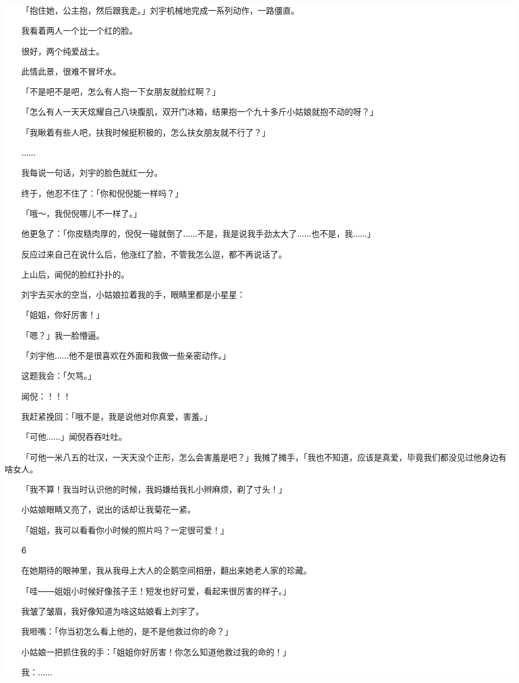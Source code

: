 &emsp;&emsp;「抱住她，公主抱，然后跟我走。」刘宇机械地完成一系列动作，一路僵直。  
  
&emsp;&emsp;我看着两人一个比一个红的脸。  
  
&emsp;&emsp;很好，两个纯爱战士。  
  
&emsp;&emsp;此情此景，很难不冒坏水。  
  
&emsp;&emsp;「不是吧不是吧，怎么有人抱一下女朋友就脸红啊？」  
  
&emsp;&emsp;「怎么有人一天天炫耀自己八块腹肌，双开门冰箱，结果抱一个九十多斤小姑娘就抱不动的呀？」  
  
&emsp;&emsp;「我瞅着有些人吧，扶我时候挺积极的，怎么扶女朋友就不行了？」  
  
&emsp;&emsp;……  
  
&emsp;&emsp;我每说一句话，刘宇的脸色就红一分。  
  
&emsp;&emsp;终于，他忍不住了：「你和倪倪能一样吗？」  
  
&emsp;&emsp;「哦～，我倪倪哪儿不一样了。」  
  
&emsp;&emsp;他更急了：「你皮糙肉厚的，倪倪一碰就倒了……不是，我是说我手劲太大了……也不是，我……」  
  
&emsp;&emsp;反应过来自己在说什么后，他涨红了脸，不管我怎么逗，都不再说话了。  
  
&emsp;&emsp;上山后，闻倪的脸红扑扑的。  
  
&emsp;&emsp;刘宇去买水的空当，小姑娘拉着我的手，眼睛里都是小星星：  
  
&emsp;&emsp;「姐姐，你好厉害！」  
  
&emsp;&emsp;「嗯？」我一脸懵逼。  
  
&emsp;&emsp;「刘宇他……他不是很喜欢在外面和我做一些亲密动作。」  
  
&emsp;&emsp;这题我会：「欠骂。」  
  
&emsp;&emsp;闻倪：！！！  
  
&emsp;&emsp;我赶紧挽回：「哦不是，我是说他对你真爱，害羞。」  
  
&emsp;&emsp;「可他……」闻倪吞吞吐吐。  
  
&emsp;&emsp;「可他一米八五的壮汉，一天天没个正形，怎么会害羞是吧？」我摊了摊手，「我也不知道，应该是真爱，毕竟我们都没见过他身边有啥女人。  
  
&emsp;&emsp;「我不算！我当时认识他的时候，我妈嫌给我扎小辫麻烦，剃了寸头！」  
  
&emsp;&emsp;小姑娘眼睛又亮了，说出的话却让我菊花一紧。  
  
&emsp;&emsp;「姐姐，我可以看看你小时候的照片吗？一定很可爱！」  
  
&emsp;&emsp;6  
  
&emsp;&emsp;在她期待的眼神里，我从我母上大人的企鹅空间相册，翻出来她老人家的珍藏。  
  
&emsp;&emsp;「哇——姐姐小时候好像孩子王！短发也好可爱，看起来很厉害的样子。」  
  
&emsp;&emsp;我皱了皱眉，我好像知道为啥这姑娘看上刘宇了。  
  
&emsp;&emsp;我咂嘴：「你当初怎么看上他的，是不是他救过你的命？」  
  
&emsp;&emsp;小姑娘一把抓住我的手：「姐姐你好厉害！你怎么知道他救过我的命的！」  
  
&emsp;&emsp;我：……  
  
